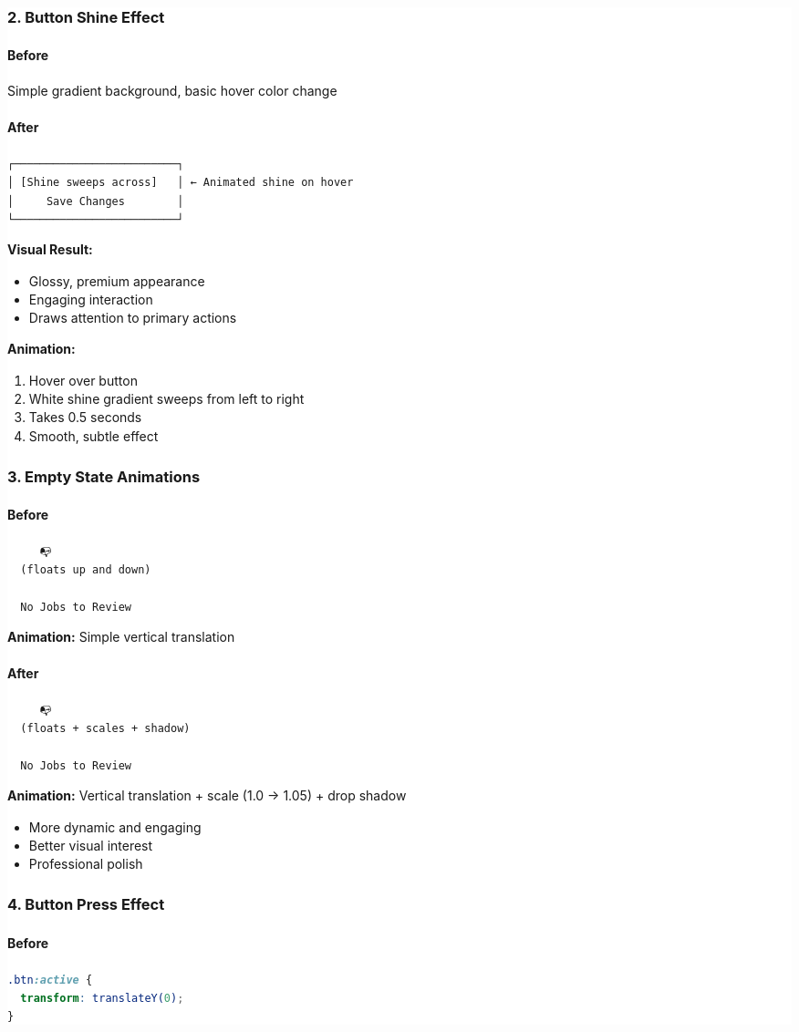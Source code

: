 ### 2. Button Shine Effect

#### Before
Simple gradient background, basic hover color change

#### After
```
┌─────────────────────────┐
│ [Shine sweeps across]   │ ← Animated shine on hover
│     Save Changes        │
└─────────────────────────┘
```

**Visual Result:**
- Glossy, premium appearance
- Engaging interaction
- Draws attention to primary actions

**Animation:**
1. Hover over button
2. White shine gradient sweeps from left to right
3. Takes 0.5 seconds
4. Smooth, subtle effect

### 3. Empty State Animations

#### Before
```
     📭
  (floats up and down)
  
  No Jobs to Review
```

**Animation:** Simple vertical translation

#### After
```
     📭
  (floats + scales + shadow)
  
  No Jobs to Review
```

**Animation:** Vertical translation + scale (1.0 → 1.05) + drop shadow
- More dynamic and engaging
- Better visual interest
- Professional polish

### 4. Button Press Effect

#### Before
```css
.btn:active {
  transform: translateY(0);
}
```
